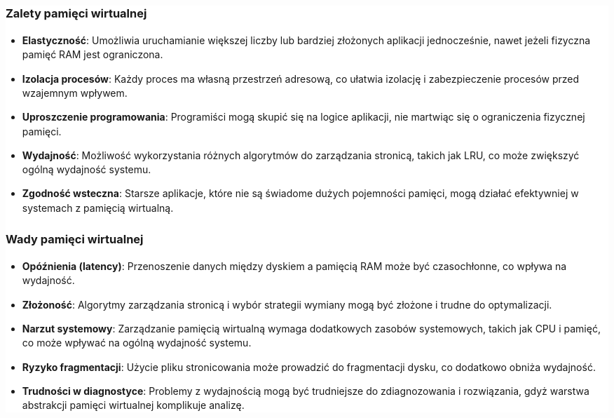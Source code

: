 ### Zalety pamięci wirtualnej

-   **Elastyczność**: Umożliwia uruchamianie większej liczby lub bardziej złożonych aplikacji jednocześnie, nawet jeżeli fizyczna pamięć RAM jest ograniczona.

-   **Izolacja procesów**: Każdy proces ma własną przestrzeń adresową, co ułatwia izolację i zabezpieczenie procesów przed wzajemnym wpływem.

-   **Uproszczenie programowania**: Programiści mogą skupić się na logice aplikacji, nie martwiąc się o ograniczenia fizycznej pamięci.

-   **Wydajność**: Możliwość wykorzystania różnych algorytmów do zarządzania stronicą, takich jak LRU, co może zwiększyć ogólną wydajność systemu.

-   **Zgodność wsteczna**: Starsze aplikacje, które nie są świadome dużych pojemności pamięci, mogą działać efektywniej w systemach z pamięcią wirtualną.

### Wady pamięci wirtualnej

-   **Opóźnienia (latency)**: Przenoszenie danych między dyskiem a pamięcią RAM może być czasochłonne, co wpływa na wydajność.

-   **Złożoność**: Algorytmy zarządzania stronicą i wybór strategii wymiany mogą być złożone i trudne do optymalizacji.

-   **Narzut systemowy**: Zarządzanie pamięcią wirtualną wymaga dodatkowych zasobów systemowych, takich jak CPU i pamięć, co może wpływać na ogólną wydajność systemu.

-   **Ryzyko fragmentacji**: Użycie pliku stronicowania może prowadzić do fragmentacji dysku, co dodatkowo obniża wydajność.

-   **Trudności w diagnostyce**: Problemy z wydajnością mogą być trudniejsze do zdiagnozowania i rozwiązania, gdyż warstwa abstrakcji pamięci wirtualnej komplikuje analizę.
